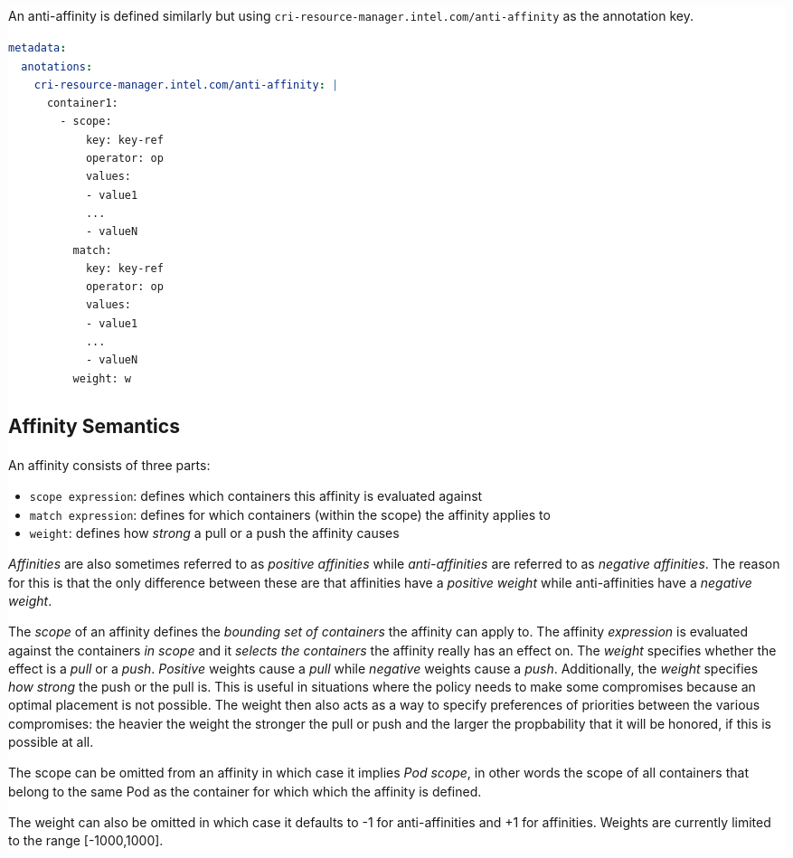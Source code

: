 An anti-affinity is defined similarly but using `cri-resource-manager.intel.com/anti-affinity`
as the annotation key.

```yaml
metadata:
  anotations:
    cri-resource-manager.intel.com/anti-affinity: |
      container1:
        - scope:
            key: key-ref
            operator: op
            values:
            - value1
            ...
            - valueN
          match:
            key: key-ref
            operator: op
            values:
            - value1
            ...
            - valueN
          weight: w
```

## Affinity Semantics

An affinity consists of three parts:

  - `scope expression`: defines which containers this affinity is evaluated against
  - `match expression`: defines for which containers (within the scope) the affinity applies to
  - `weight`: defines how *strong* a pull or a push the affinity causes

*Affinities* are also sometimes referred to as *positive affinities* while
*anti-affinities* are referred to as *negative affinities*. The reason for this is
that the only difference between these are that affinities have a *positive weight*
while anti-affinities have a *negative weight*.

The *scope* of an affinity defines the *bounding set of containers* the affinity can
apply to. The affinity *expression* is evaluated against the containers *in scope* and
it *selects the containers* the affinity really has an effect on. The *weight* specifies
whether the effect is a *pull* or a *push*. *Positive* weights cause a *pull* while
*negative* weights cause a *push*. Additionally, the *weight* specifies *how strong* the
push or the pull is. This is useful in situations where the policy needs to make some
compromises because an optimal placement is not possible. The weight then also acts as
a way to specify preferences of priorities between the various compromises: the heavier
the weight the stronger the pull or push and the larger the propbability that it will be
honored, if this is possible at all.

The scope can be omitted from an affinity in which case it implies *Pod scope*, in other
words the scope of all containers that belong to the same Pod as the container for which
which the affinity is defined.

The weight can also be omitted in which case it defaults to -1 for anti-affinities
and +1 for affinities. Weights are currently limited to the range [-1000,1000].
